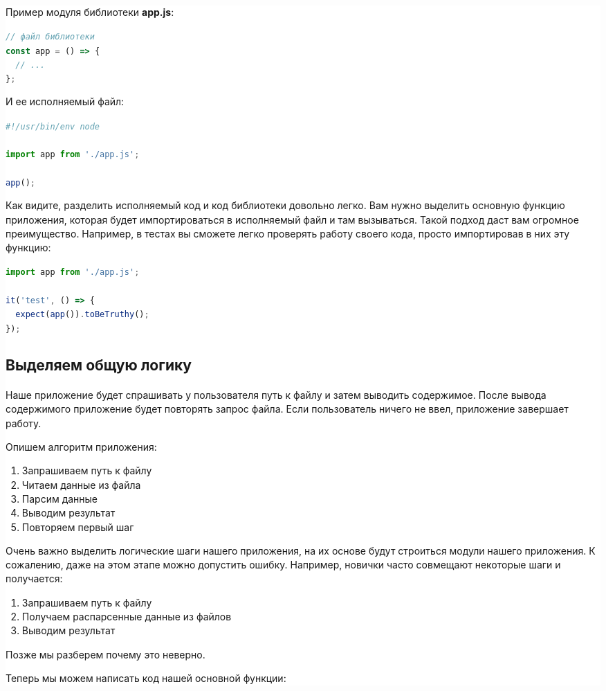 Пример модуля библиотеки **app.js**:

```javascript
// файл библиотеки
const app = () => {
  // ...
};
```

И ее исполняемый файл:

```javascript
#!/usr/bin/env node

import app from './app.js';

app();
```

Как видите, разделить исполняемый код и код библиотеки довольно легко. Вам нужно выделить основную функцию приложения, которая будет импортироваться в исполняемый файл и там вызываться. Такой подход даст вам огромное преимущество. Например, в тестах вы сможете легко проверять работу своего кода, просто импортировав в них эту функцию:

```javascript
import app from './app.js';

it('test', () => {
  expect(app()).toBeTruthy();
});
```

## Выделяем общую логику

Наше приложение будет спрашивать у пользователя путь к файлу и затем выводить содержимое. После вывода содержимого приложение будет повторять запрос файла. Если пользователь ничего не ввел, приложение завершает работу.

Опишем алгоритм приложения:

1. Запрашиваем путь к файлу
1. Читаем данные из файла
1. Парсим данные
1. Выводим результат
1. Повторяем первый шаг

Очень важно выделить логические шаги нашего приложения, на их основе будут строиться модули нашего приложения. К сожалению, даже на этом этапе можно допустить ошибку. Например, новички часто совмещают некоторые шаги и получается:

1. Запрашиваем путь к файлу
1. Получаем распарсенные данные из файлов
1. Выводим результат

Позже мы разберем почему это неверно.

Теперь мы можем написать код нашей основной функции:
